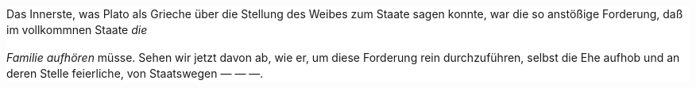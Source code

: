 Das Innerste, was Plato als Grieche über die Stellung des Weibes zum Staate sagen konnte, war die so anstößige Forderung, daß im vollkommnen Staate *die*

*Familie aufhören* müsse. Sehen wir jetzt davon ab, wie er, um diese Forderung rein durchzuführen, selbst die Ehe aufhob und an deren Stelle feierliche, von Staatswegen — — —.
